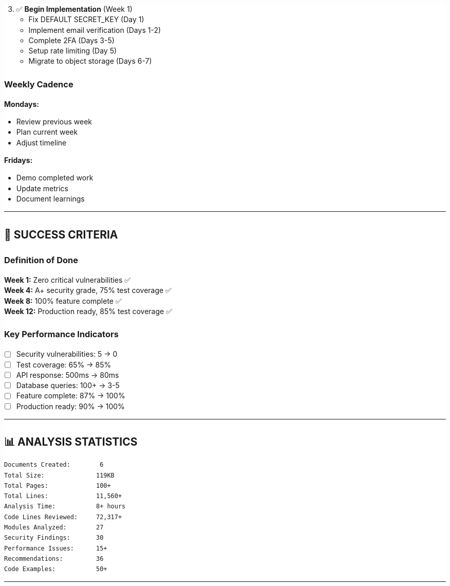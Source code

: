 3. ✅ **Begin Implementation** (Week 1)
   - Fix DEFAULT SECRET_KEY (Day 1)
   - Implement email verification (Days 1-2)
   - Complete 2FA (Days 3-5)
   - Setup rate limiting (Day 5)
   - Migrate to object storage (Days 6-7)

### Weekly Cadence

**Mondays:**
- Review previous week
- Plan current week
- Adjust timeline

**Fridays:**
- Demo completed work
- Update metrics
- Document learnings

---

## 🎉 SUCCESS CRITERIA

### Definition of Done

**Week 1:** Zero critical vulnerabilities ✅  
**Week 4:** A+ security grade, 75% test coverage ✅  
**Week 8:** 100% feature complete ✅  
**Week 12:** Production ready, 85% test coverage ✅

### Key Performance Indicators

- [ ] Security vulnerabilities: 5 → 0
- [ ] Test coverage: 65% → 85%
- [ ] API response: 500ms → 80ms
- [ ] Database queries: 100+ → 3-5
- [ ] Feature complete: 87% → 100%
- [ ] Production ready: 90% → 100%

---

## 📊 ANALYSIS STATISTICS

```
Documents Created:        6
Total Size:              119KB
Total Pages:             100+
Total Lines:             11,560+
Analysis Time:           8+ hours
Code Lines Reviewed:     72,317+
Modules Analyzed:        27
Security Findings:       30
Performance Issues:      15+
Recommendations:         36
Code Examples:           50+
```

---